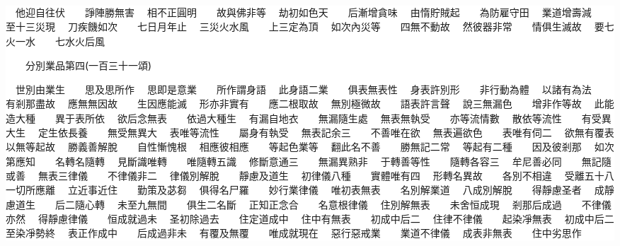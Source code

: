 　他迎自往伏　　諍陣勝無害
　相不正圓明　　故與佛非等
　劫初如色天　　后漸增貪味
　由惰貯賊起　　為防雇守田
　業道增壽減　　至十三災現
　刀疾饑如次　　七日月年止
　三災火水風　　上三定為頂
　如次內災等　　四無不動故
　然彼器非常　　情俱生滅故
　要七火一水　　七水火后風　

　　分別業品第四(一百三十一頌)

　世別由業生　　思及思所作
　思即是意業　　所作謂身語
　此身語二業　　俱表無表性
　身表許別形　　非行動為體
　以諸有為法　　有剎那盡故
　應無無因故　　生因應能滅
　形亦非實有　　應二根取故
　無別極微故　　語表許言聲
　說三無漏色　　增非作等故
　此能造大種　　異于表所依
　欲后念無表　　依過大種生
　有漏自地衣　　無漏隨生處
　無表無執受　　亦等流情數
　散依等流性　　有受異大生
　定生依長養　　無受無異大
　表唯等流性　　屬身有執受
　無表記余三　　不善唯在欲
　無表遍欲色　　表唯有伺二
　欲無有覆表　　以無等起故
　勝義善解脫　　自性慚愧根
　相應彼相應　　等起色業等
　翻此名不善　　勝無記二常
　等起有二種　　因及彼剎那
　如次第應知　　名轉名隨轉
　見斷識唯轉　　唯隨轉五識
　修斷意通三　　無漏異熟非
　于轉善等性　　隨轉各容三
　牟尼善必同　　無記隨或善
　無表三律儀　　不律儀非二
　律儀別解脫　　靜慮及道生
　初律儀八種　　實體唯有四
　形轉名異故　　各別不相違
　受離五十八　　一切所應離
　立近事近住　　勤策及苾芻
　俱得名尸羅　　妙行業律儀
　唯初表無表　　名別解業道
　八成別解脫　　得靜慮圣者
　成靜慮道生　　后二隨心轉
　未至九無間　　俱生二名斷
　正知正念合　　名意根律儀
　住別解無表　　未舍恒成現
　剎那后成過　　不律儀亦然
　得靜慮律儀　　恒成就過未
　圣初除過去　　住定道成中
　住中有無表　　初成中后二
　住律不律儀　　起染凈無表
　初成中后二　　至染凈勢終
　表正作成中　　后成過非未
　有覆及無覆　　唯成就現在
　惡行惡戒業　　業道不律儀
　成表非無表　　住中劣思作
